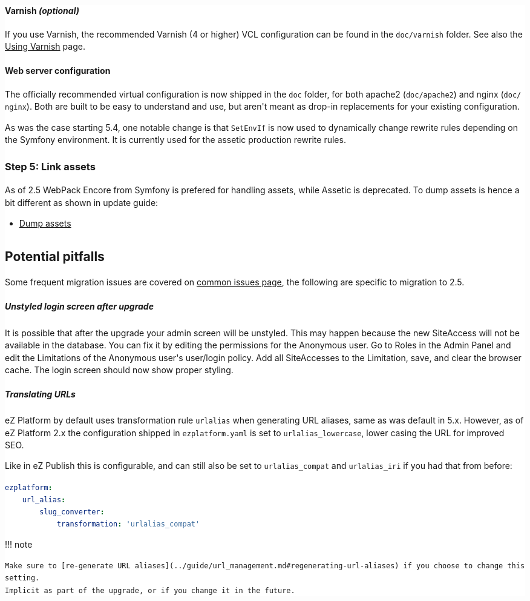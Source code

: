 #### Varnish *(optional)*

If you use Varnish, the recommended Varnish (4 or higher) VCL configuration can be found in the `doc/varnish` folder. See also the [Using Varnish](../guide/http_cache.md#using-varnish) page.

#### Web server configuration

The officially recommended virtual configuration is now shipped in the `doc` folder, for both apache2 (`doc/apache2`) and nginx (`doc/nginx`). Both are built to be easy to understand and use, but aren't meant as drop-in replacements for your existing configuration.

As was the case starting 5.4, one notable change is that `SetEnvIf` is now used to dynamically change rewrite rules depending on the Symfony environment. It is currently used for the assetic production rewrite rules.

### Step 5: Link assets

As of 2.5 WebPack Encore from Symfony is prefered for handling assets, while Assetic is deprecated. To dump assets is hence a bit different as shown in update guide:

- [Dump assets](../updating/6_dump_assets.md)


## Potential pitfalls

Some frequent migration issues are covered on [common issues page](common_issues.md), the following are specific to migration to 2.5.

##### Unstyled login screen after upgrade

It is possible that after the upgrade your admin screen will be unstyled. This may happen because the new SiteAccess will not be available in the database. You can fix it by editing the permissions for the Anonymous user. Go to Roles in the Admin Panel and edit the Limitations of the Anonymous user's user/login policy. Add all SiteAccesses to the Limitation, save, and clear the browser cache. The login screen should now show proper styling.

##### Translating URLs

eZ Platform by default uses transformation rule `urlalias` when generating URL aliases, same as was default in 5.x.
However, as of eZ Platform 2.x the configuration shipped in `ezplatform.yaml` is set to `urlalias_lowercase`, lower casing the URL for improved SEO.

Like in eZ Publish this is configurable, and can still also be set to `urlalias_compat` and `urlalias_iri` if you had that from before:

``` yaml
ezplatform:
    url_alias:
        slug_converter:
            transformation: 'urlalias_compat'
```

!!! note

    Make sure to [re-generate URL aliases](../guide/url_management.md#regenerating-url-aliases) if you choose to change this setting.
    Implicit as part of the upgrade, or if you change it in the future.
